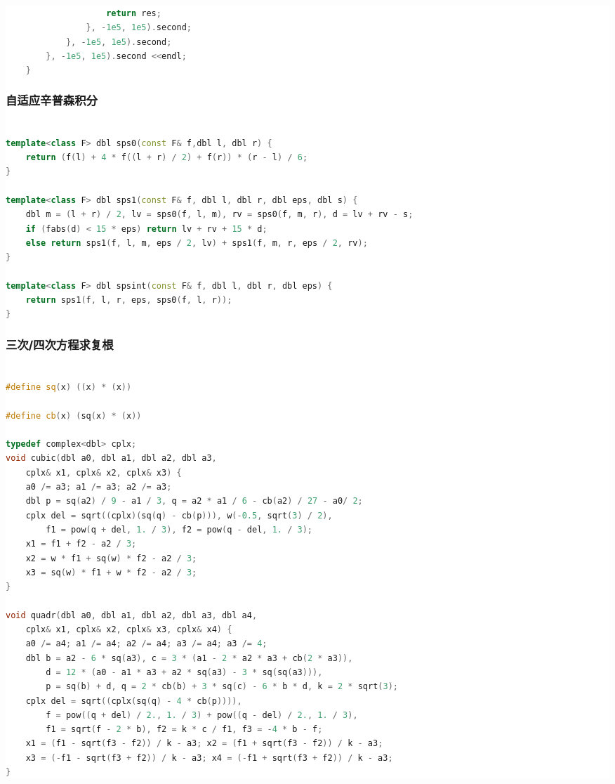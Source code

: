 ```cpp
                    return res;
                }, -1e5, 1e5).second;
            }, -1e5, 1e5).second;
        }, -1e5, 1e5).second <<endl;
    }
```

### 自适应辛普森积分

```cpp

template<class F> dbl sps0(const F& f,dbl l, dbl r) {
    return (f(l) + 4 * f((l + r) / 2) + f(r)) * (r - l) / 6;
}

template<class F> dbl sps1(const F& f, dbl l, dbl r, dbl eps, dbl s) {
    dbl m = (l + r) / 2, lv = sps0(f, l, m), rv = sps0(f, m, r), d = lv + rv - s;
    if (fabs(d) < 15 * eps) return lv + rv + 15 * d;
    else return sps1(f, l, m, eps / 2, lv) + sps1(f, m, r, eps / 2, rv);
}

template<class F> dbl spsint(const F& f, dbl l, dbl r, dbl eps) {
    return sps1(f, l, r, eps, sps0(f, l, r));
}

```

### 三次/四次方程求复根

```cpp

#define sq(x) ((x) * (x))

#define cb(x) (sq(x) * (x))

typedef complex<dbl> cplx;
void cubic(dbl a0, dbl a1, dbl a2, dbl a3,
    cplx& x1, cplx& x2, cplx& x3) {
    a0 /= a3; a1 /= a3; a2 /= a3;
    dbl p = sq(a2) / 9 - a1 / 3, q = a2 * a1 / 6 - cb(a2) / 27 - a0/ 2;
    cplx del = sqrt((cplx)(sq(q) - cb(p))), w(-0.5, sqrt(3) / 2),
        f1 = pow(q + del, 1. / 3), f2 = pow(q - del, 1. / 3);
    x1 = f1 + f2 - a2 / 3;
    x2 = w * f1 + sq(w) * f2 - a2 / 3;
    x3 = sq(w) * f1 + w * f2 - a2 / 3;
}

void quadr(dbl a0, dbl a1, dbl a2, dbl a3, dbl a4,
    cplx& x1, cplx& x2, cplx& x3, cplx& x4) {
    a0 /= a4; a1 /= a4; a2 /= a4; a3 /= a4; a3 /= 4;
    dbl b = a2 - 6 * sq(a3), c = 3 * (a1 - 2 * a2 * a3 + cb(2 * a3)),
        d = 12 * (a0 - a1 * a3 + a2 * sq(a3) - 3 * sq(sq(a3))),
        p = sq(b) + d, q = 2 * cb(b) + 3 * sq(c) - 6 * b * d, k = 2 * sqrt(3);
    cplx del = sqrt((cplx(sq(q) - 4 * cb(p)))),
        f = pow((q + del) / 2., 1. / 3) + pow((q - del) / 2., 1. / 3),
        f1 = sqrt(f - 2 * b), f2 = k * c / f1, f3 = -4 * b - f;
    x1 = (f1 - sqrt(f3 - f2)) / k - a3; x2 = (f1 + sqrt(f3 - f2)) / k - a3;
    x3 = (-f1 - sqrt(f3 + f2)) / k - a3; x4 = (-f1 + sqrt(f3 + f2)) / k - a3;
}

```
